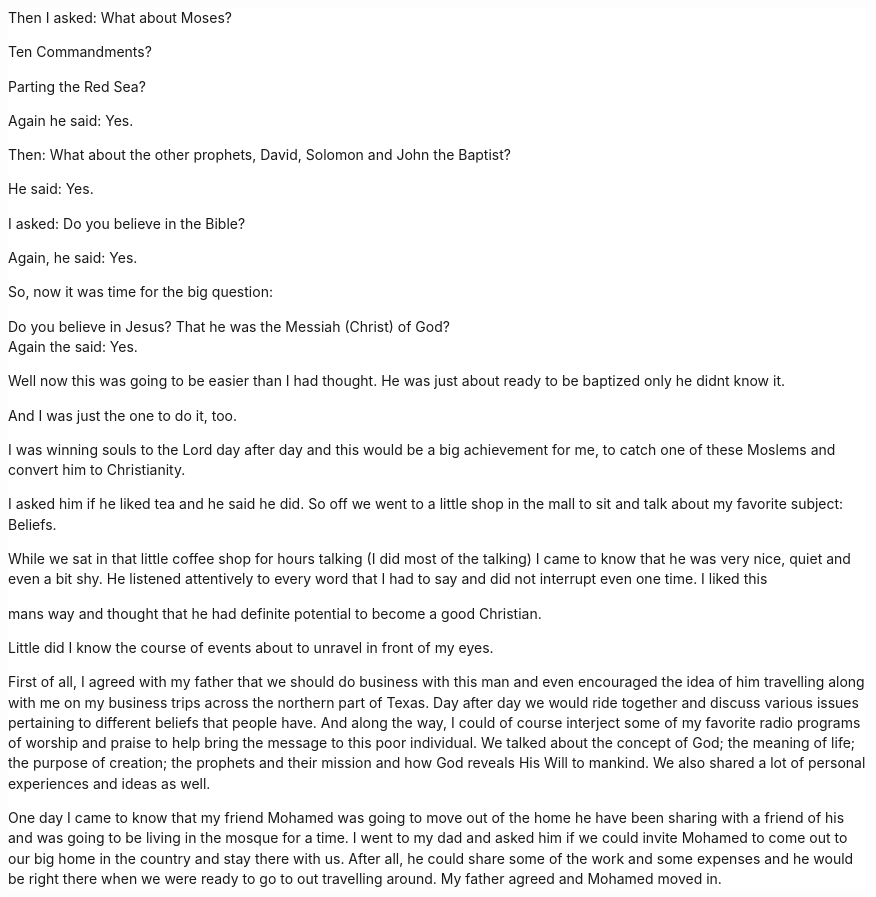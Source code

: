 Then I asked: What about Moses? 

Ten Commandments?

Parting the Red Sea?

Again he said: Yes. 

Then: What about the other prophets, David, Solomon and John the
Baptist?

He said: Yes. 

I asked: Do you believe in the Bible? 

Again, he said: Yes.

So, now it was time for the big question: 

Do you believe in Jesus? That he was the Messiah (Christ) of God?   
 Again the said: Yes.

Well now this was going to be easier than I had thought. He was just
about ready to be baptized only he didnt know it. 

And I was just the one to do it, too. 

I was winning souls to the Lord day after day and this would be a big
achievement for me, to catch one of these Moslems and convert him to
Christianity.

I asked him if he liked tea and he said he did. So off we went to a
little shop in the mall to sit and talk about my favorite subject:
Beliefs.

While we sat in that little coffee shop for hours talking (I did most of
the talking) I came to know that he was very nice, quiet and even a bit
shy. He listened attentively to every word that I had to say and did not
interrupt even one time. I liked this

mans way and thought that he had definite potential to become a good
Christian.

Little did I know the course of events about to unravel in front of my
eyes.

First of all, I agreed with my father that we should do business with
this man and even encouraged the idea of him travelling along with me on
my business trips across the northern part of Texas. Day after day we
would ride together and discuss various issues pertaining to different
beliefs that people have. And along the way, I could of course interject
some of my favorite radio programs of worship and praise to help bring
the message to this poor individual. We talked about the concept of God;
the meaning of life; the purpose of creation; the prophets and their
mission and how God reveals His Will to mankind. We also shared a lot of
personal experiences and ideas as well.

One day I came to know that my friend Mohamed was going to move out of
the home he have been sharing with a friend of his and was going to be
living in the mosque for a time. I went to my dad and asked him if we
could invite Mohamed to come out to our big home in the country and stay
there with us. After all, he could share some of the work and some
expenses and he would be right there when we were ready to go to out
travelling around. My father agreed and Mohamed moved in.
